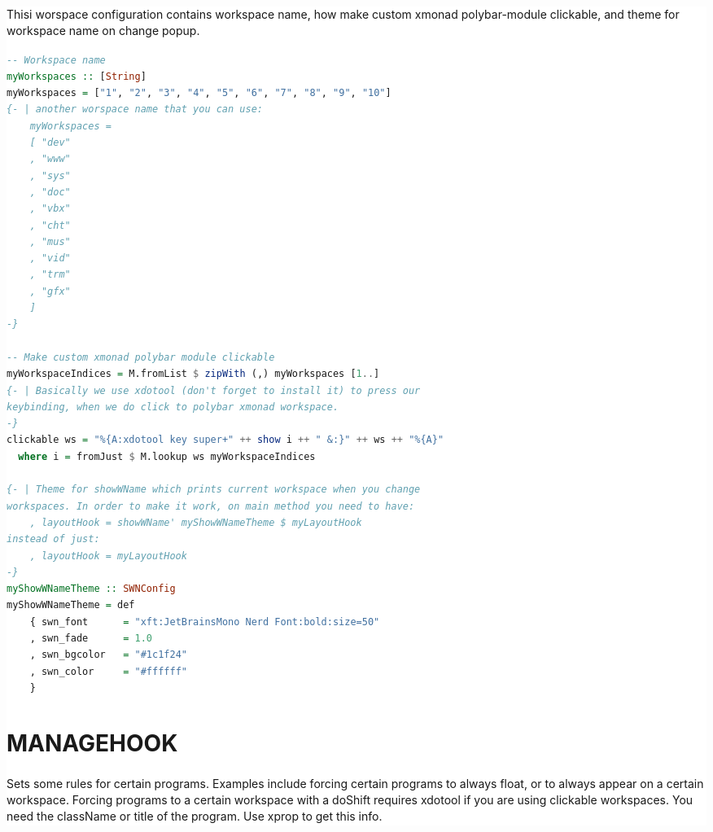 Thisi worspace configuration contains workspace name, how make custom
xmonad polybar-module clickable, and theme for workspace name on change
popup.

``` haskell
-- Workspace name
myWorkspaces :: [String]
myWorkspaces = ["1", "2", "3", "4", "5", "6", "7", "8", "9", "10"]
{- | another worspace name that you can use:
    myWorkspaces =
    [ "dev"
    , "www"
    , "sys"
    , "doc"
    , "vbx"
    , "cht"
    , "mus"
    , "vid"
    , "trm"
    , "gfx"
    ]
-}

-- Make custom xmonad polybar module clickable
myWorkspaceIndices = M.fromList $ zipWith (,) myWorkspaces [1..]
{- | Basically we use xdotool (don't forget to install it) to press our
keybinding, when we do click to polybar xmonad workspace.
-}
clickable ws = "%{A:xdotool key super+" ++ show i ++ " &:}" ++ ws ++ "%{A}"
  where i = fromJust $ M.lookup ws myWorkspaceIndices

{- | Theme for showWName which prints current workspace when you change
workspaces. In order to make it work, on main method you need to have:
    , layoutHook = showWName' myShowWNameTheme $ myLayoutHook
instead of just:
    , layoutHook = myLayoutHook
-}
myShowWNameTheme :: SWNConfig
myShowWNameTheme = def
    { swn_font      = "xft:JetBrainsMono Nerd Font:bold:size=50"
    , swn_fade      = 1.0
    , swn_bgcolor   = "#1c1f24"
    , swn_color     = "#ffffff"
    }
```

# MANAGEHOOK

Sets some rules for certain programs. Examples include forcing certain
programs to always float, or to always appear on a certain workspace.
Forcing programs to a certain workspace with a doShift requires xdotool
if you are using clickable workspaces. You need the className or title
of the program. Use xprop to get this info.
